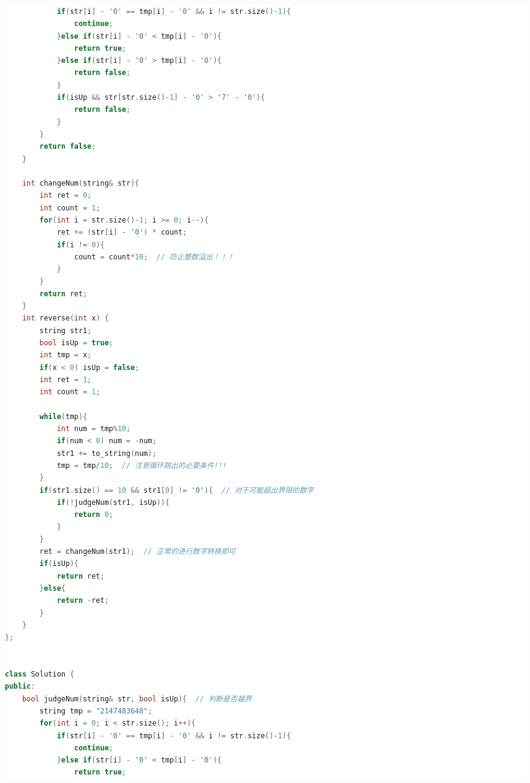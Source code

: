 ```C++ {.line-numbers}
            if(str[i] - '0' == tmp[i] - '0' && i != str.size()-1){
                continue;
            }else if(str[i] - '0' < tmp[i] - '0'){
                return true;
            }else if(str[i] - '0' > tmp[i] - '0'){
                return false;
            }
            if(isUp && str[str.size()-1] - '0' > '7' - '0'){
                return false;
            }
        }
        return false;
    }

    int changeNum(string& str){
        int ret = 0;
        int count = 1;
        for(int i = str.size()-1; i >= 0; i--){
            ret += (str[i] - '0') * count;
            if(i != 0){
                count = count*10;  // 防止整数溢出！！！
            }
        }
        return ret;
    }
    int reverse(int x) {
        string str1;
        bool isUp = true;
        int tmp = x;
        if(x < 0) isUp = false;
        int ret = 1;
        int count = 1;

        while(tmp){
            int num = tmp%10;
            if(num < 0) num = -num;
            str1 += to_string(num);
            tmp = tmp/10;  // 注意循环跳出的必要条件!!!
        }
        if(str1.size() == 10 && str1[0] != '0'){  // 对于可能超出界限的数字
            if(!judgeNum(str1, isUp)){  
                return 0;
            }
        }
        ret = changeNum(str1);  // 正常的进行数字转换即可
        if(isUp){
            return ret;
        }else{
            return -ret;
        }
    }
};


class Solution {
public:
    bool judgeNum(string& str, bool isUp){  // 判断是否越界
        string tmp = "2147483648";
        for(int i = 0; i < str.size(); i++){
            if(str[i] - '0' == tmp[i] - '0' && i != str.size()-1){
                continue;
            }else if(str[i] - '0' < tmp[i] - '0'){
                return true;
```